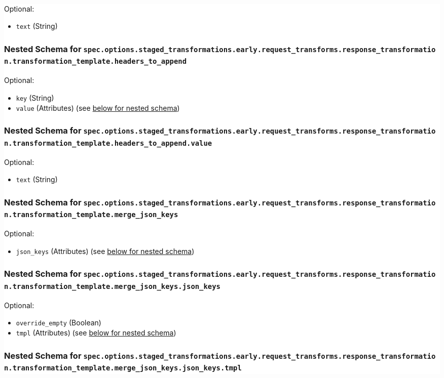Optional:

- `text` (String)


<a id="nestedatt--spec--options--staged_transformations--early--request_transforms--response_transformation--transformation_template--headers_to_append"></a>
### Nested Schema for `spec.options.staged_transformations.early.request_transforms.response_transformation.transformation_template.headers_to_append`

Optional:

- `key` (String)
- `value` (Attributes) (see [below for nested schema](#nestedatt--spec--options--staged_transformations--early--request_transforms--response_transformation--transformation_template--headers_to_append--value))

<a id="nestedatt--spec--options--staged_transformations--early--request_transforms--response_transformation--transformation_template--headers_to_append--value"></a>
### Nested Schema for `spec.options.staged_transformations.early.request_transforms.response_transformation.transformation_template.headers_to_append.value`

Optional:

- `text` (String)



<a id="nestedatt--spec--options--staged_transformations--early--request_transforms--response_transformation--transformation_template--merge_json_keys"></a>
### Nested Schema for `spec.options.staged_transformations.early.request_transforms.response_transformation.transformation_template.merge_json_keys`

Optional:

- `json_keys` (Attributes) (see [below for nested schema](#nestedatt--spec--options--staged_transformations--early--request_transforms--response_transformation--transformation_template--merge_json_keys--json_keys))

<a id="nestedatt--spec--options--staged_transformations--early--request_transforms--response_transformation--transformation_template--merge_json_keys--json_keys"></a>
### Nested Schema for `spec.options.staged_transformations.early.request_transforms.response_transformation.transformation_template.merge_json_keys.json_keys`

Optional:

- `override_empty` (Boolean)
- `tmpl` (Attributes) (see [below for nested schema](#nestedatt--spec--options--staged_transformations--early--request_transforms--response_transformation--transformation_template--merge_json_keys--json_keys--tmpl))

<a id="nestedatt--spec--options--staged_transformations--early--request_transforms--response_transformation--transformation_template--merge_json_keys--json_keys--tmpl"></a>
### Nested Schema for `spec.options.staged_transformations.early.request_transforms.response_transformation.transformation_template.merge_json_keys.json_keys.tmpl`

